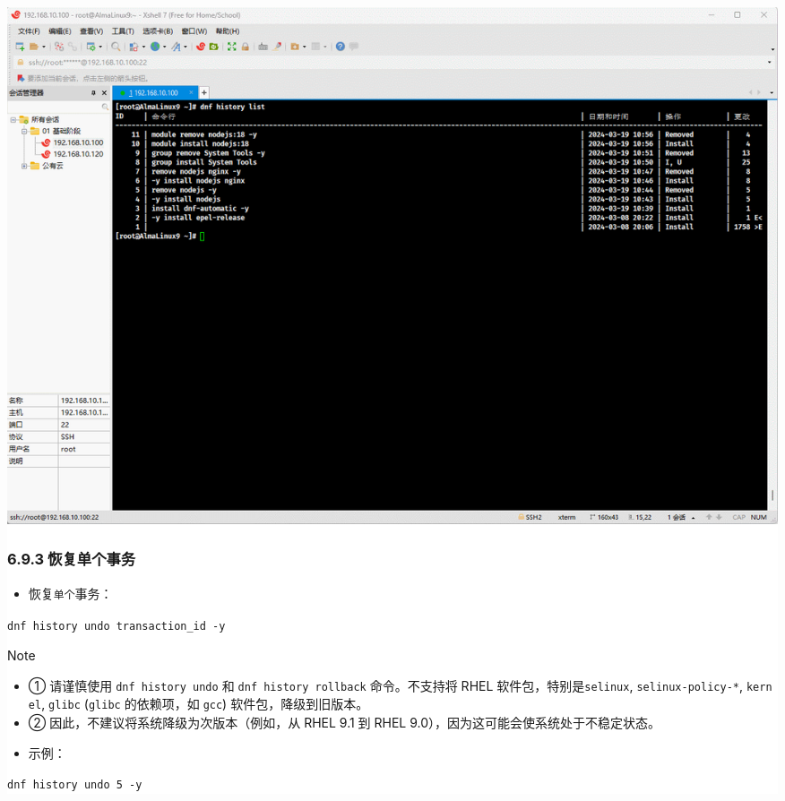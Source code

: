 ![](./assets/132.gif)

### 6.9.3 恢复单个事务

* 恢复`单个`事务：

```shell
dnf history undo transaction_id -y
```

> [!NOTE]
>
> * ① 请谨慎使用 `dnf history undo` 和 `dnf history rollback` 命令。不支持将 RHEL 软件包，特别是`selinux`, `selinux-policy-*`, `kernel`, `glibc` (`glibc` 的依赖项，如 `gcc`) 软件包，降级到旧版本。
> * ② 因此，不建议将系统降级为次版本（例如，从 RHEL 9.1 到 RHEL 9.0），因为这可能会使系统处于不稳定状态。



* 示例：

```shell
dnf history undo 5 -y
```

